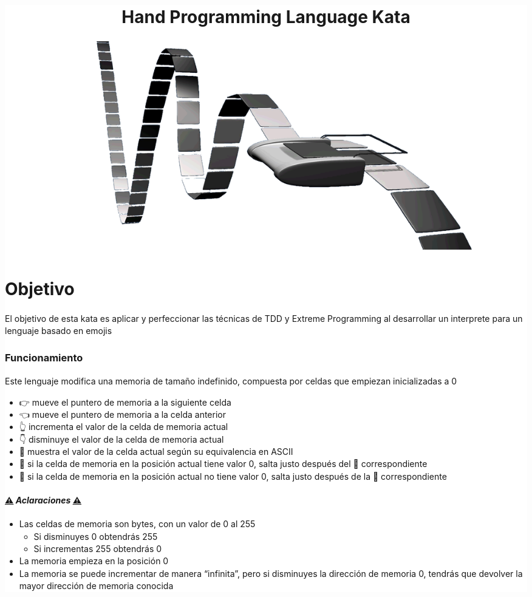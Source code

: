 <h1 align="center">Hand Programming Language Kata</h1>

<p align="center">
    <img src="./imgs/Turing_Machine.png">
</p>

# Objetivo

El objetivo de esta kata es aplicar y perfeccionar las técnicas de TDD y Extreme Programming al desarrollar un interprete para un lenguaje basado en emojis

### Funcionamiento

Este lenguaje modifica una memoria de tamaño indefinido, compuesta por celdas que empiezan inicializadas a 0

* 👉 mueve el puntero de memoria a la siguiente celda
* 👈 mueve el puntero de memoria a la celda anterior
* 👆 incrementa el valor de la celda de memoria actual
* 👇 disminuye el valor de la celda de memoria actual
* 👊 muestra el valor de la celda actual según su equivalencia en ASCII
* 🤜 si la celda de memoria en la posición actual tiene valor 0, salta justo después del 🤛 correspondiente
* 🤛 si la celda de memoria en la posición actual no tiene valor 0, salta justo después de la 🤜 correspondiente

#### [⚠️](https://emojiterra.com/es/senal-de-advertencia/) *Aclaraciones* [⚠️](https://emojiterra.com/es/senal-de-advertencia/)

- Las celdas de memoria son bytes, con un valor de 0 al 255
  - Si disminuyes 0 obtendrás 255
  - Si incrementas 255 obtendrás 0
- La memoria empieza en la posición 0
- La memoria se puede incrementar de manera “infinita”, pero si disminuyes la dirección de memoria 0, tendrás que devolver la mayor dirección de memoria conocida

